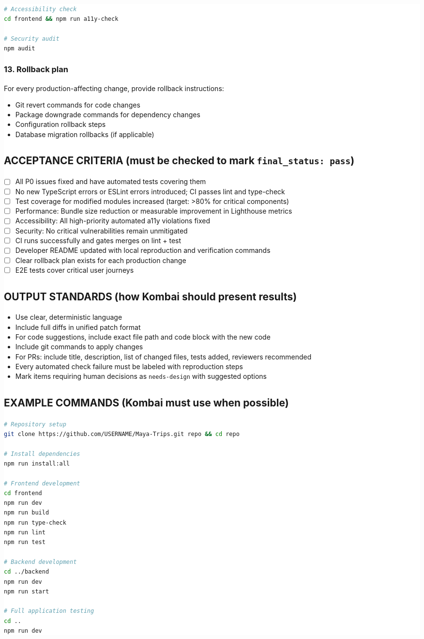 ```bash
# Accessibility check
cd frontend && npm run a11y-check

# Security audit
npm audit
```

### 13. Rollback plan
For every production-affecting change, provide rollback instructions:
- Git revert commands for code changes
- Package downgrade commands for dependency changes
- Configuration rollback steps
- Database migration rollbacks (if applicable)

## ACCEPTANCE CRITERIA (must be checked to mark `final_status: pass`)
- [ ] All P0 issues fixed and have automated tests covering them
- [ ] No new TypeScript errors or ESLint errors introduced; CI passes lint and type-check
- [ ] Test coverage for modified modules increased (target: >80% for critical components)
- [ ] Performance: Bundle size reduction or measurable improvement in Lighthouse metrics
- [ ] Accessibility: All high-priority automated a11y violations fixed
- [ ] Security: No critical vulnerabilities remain unmitigated
- [ ] CI runs successfully and gates merges on lint + test
- [ ] Developer README updated with local reproduction and verification commands
- [ ] Clear rollback plan exists for each production change
- [ ] E2E tests cover critical user journeys

## OUTPUT STANDARDS (how Kombai should present results)
- Use clear, deterministic language
- Include full diffs in unified patch format
- For code suggestions, include exact file path and code block with the new code
- Include git commands to apply changes
- For PRs: include title, description, list of changed files, tests added, reviewers recommended
- Every automated check failure must be labeled with reproduction steps
- Mark items requiring human decisions as `needs-design` with suggested options

## EXAMPLE COMMANDS (Kombai must use when possible)
```bash
# Repository setup
git clone https://github.com/USERNAME/Maya-Trips.git repo && cd repo

# Install dependencies
npm run install:all

# Frontend development
cd frontend
npm run dev
npm run build
npm run type-check
npm run lint
npm run test

# Backend development
cd ../backend
npm run dev
npm run start

# Full application testing
cd ..
npm run dev
```
